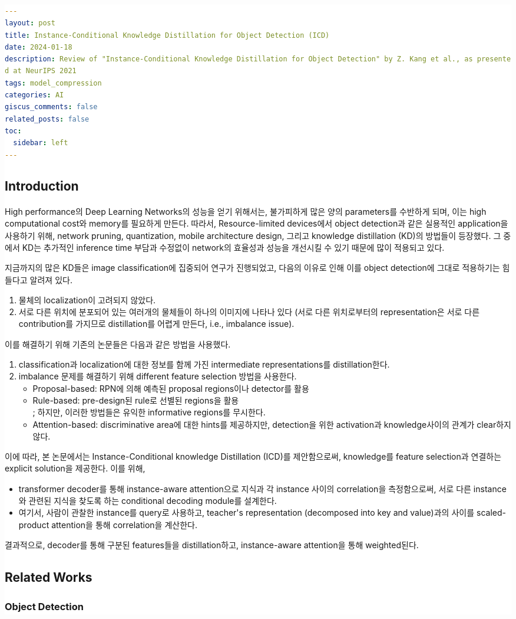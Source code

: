 ```yaml
---
layout: post
title: Instance-Conditional Knowledge Distillation for Object Detection (ICD)
date: 2024-01-18
description: Review of "Instance-Conditional Knowledge Distillation for Object Detection" by Z. Kang et al., as presented at NeurIPS 2021
tags: model_compression
categories: AI
giscus_comments: false
related_posts: false
toc:
  sidebar: left
---
```


## Introduction

High performance의 Deep Learning Networks의 성능을 얻기 위해서는, 불가피하게 많은 양의 parameters를 수반하게 되며, 이는 high computational cost와 memory를 필요하게 만든다. 따라서, Resource-limited devices에서 object detection과 같은 실용적인 application을 사용하기 위해, network pruning, quantization, mobile architecture design, 그리고 knowledge distillation (KD)의 방법들이 등장했다. 그 중에서 KD는 추가적인 inference time 부담과 수정없이 network의 효율성과 성능을 개선시킬 수 있기 때문에 많이 적용되고 있다. 

지금까지의 많은 KD들은 image classification에 집중되어 연구가 진행되었고, 다음의 이유로 인해 이를 object detection에 그대로 적용하기는 힘들다고 알려져 있다.

1. 물체의 localization이 고려되지 않았다.
2. 서로 다른 위치에 분포되어 있는 여러개의 물체들이 하나의 이미지에 나타나 있다 (서로 다른 위치로부터의 representation은 서로 다른 contribution를 가지므로 distillation를 어렵게 만든다, i.e., imbalance issue).

이를 해결하기 위해 기존의 논문들은 다음과 같은 방법을 사용했다.

1. classification과 localization에 대한 정보를 함께 가진 intermediate representations를 distillation한다.
2. imbalance 문제를 해결하기 위해 different feature selection 방법을 사용한다.
   + Proposal-based: RPN에 의해 예측된 proposal regions이나 detector를 활용
   + Rule-based: pre-design된 rule로 선별된 regions을 활용 <br/>
    ; 하지만, 이러한 방법들은 유익한 informative regions를 무시한다.
   + Attention-based: discriminative area에 대한 hints를 제공하지만, detection을 위한 activation과 knowledge사이의 관계가 clear하지 않다.

이에 따라, 본 논문에서는 Instance-Conditional knowledge Distillation (ICD)를 제안함으로써, knowledge를 feature selection과 연결하는 explicit solution을 제공한다. 이를 위해,

+ transformer decoder를 통해 instance-aware attention으로 지식과 각 instance 사이의 correlation을 측정함으로써, 서로 다른 instance와 관련된 지식을 찾도록 하는 conditional decoding module를 설계한다.
+ 여기서, 사람이 관찰한 instance를 query로 사용하고, teacher's representation (decomposed into key and value)과의 사이를 scaled-product attention을 통해 correlation을 계산한다.

결과적으로, decoder를 통해 구분된 features들을 distillation하고, instance-aware attention을 통해 weighted된다.

## Related Works

### Object Detection
